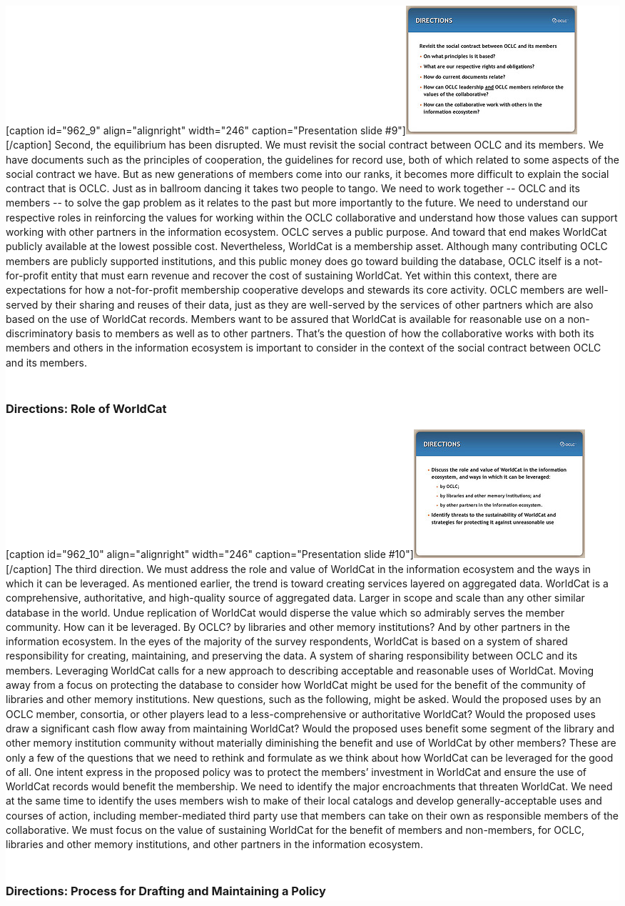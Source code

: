 <p>[caption id="962_9" align="alignright" width="246" caption="Presentation slide #9"]<a href="http://www.flickr.com/photos/datagazetteer/3549717796/in/set-72157618454249583/" title="Slide 9 of presentation"><img class="aligncenter" src="/wp-content/uploads/2009/05/3549717796_0369a19f48_m.jpg" width="240" height="180" alt="20090518-MC-Jennifer_Younger_Page_09" /></a>[/caption] Second, the equilibrium has been disrupted.  We must revisit the social contract between OCLC and its members.  We have documents such as the principles of cooperation, the guidelines for record use, both of which related to some aspects of the social contract we have.  But as new generations of members come into our ranks, it becomes more difficult to explain the social contract that is OCLC.  Just as in ballroom dancing it takes two people to tango.  We need to work together -- OCLC and its members -- to solve the gap problem as it relates to the past but more importantly to the future.  We need to understand our respective roles in reinforcing the values for working within the OCLC collaborative and understand how those values can support working with other partners in the information ecosystem.  OCLC serves a public purpose.  And toward that end makes WorldCat publicly available at the lowest possible cost.  Nevertheless, WorldCat is a membership asset.  Although many contributing OCLC members are publicly supported institutions, and this public money does go toward building the database, OCLC itself is a not-for-profit entity that must earn revenue and recover the cost of sustaining WorldCat.  Yet within this context, there are expectations for how a not-for-profit membership cooperative develops and stewards its core activity.  OCLC members are well-served by their sharing and reuses of their data, just as they are well-served by the services of other partners which are also based on the use of WorldCat records.  Members want to be assured that WorldCat is available for reasonable use on a non-discriminatory basis to members as well as to other partners.  That&rsquo;s the question of how the collaborative works with both its members and others in the information ecosystem is important to consider in the context of the social contract between OCLC and its members.<br />
<br clear="all" /></p>
<h3>Directions: Role of WorldCat</h3>
<p>[caption id="962_10" align="alignright" width="246" caption="Presentation slide #10"]<a href="http://www.flickr.com/photos/datagazetteer/3549717646/in/set-72157618454249583/" title="Slide 10 of presentation"><img class="aligncenter" src="/wp-content/uploads/2009/05/3549717646_e0387a06bc_m.jpg" width="240" height="180" alt="20090518-MC-Jennifer_Younger_Page_10" /></a>[/caption] The third direction.  We must address the role and value of WorldCat in the information ecosystem and the ways in which it can be leveraged.  As mentioned earlier, the trend is toward creating services layered on aggregated data.  WorldCat is a comprehensive, authoritative, and high-quality source of aggregated data.  Larger in scope and scale than any other similar database in the world.  Undue replication of WorldCat would disperse the value which so admirably serves the member community.  How can it be leveraged.  By OCLC? by libraries and other memory institutions? And by other partners in the information ecosystem.  In the eyes of the majority of the survey respondents, WorldCat is based on a system of shared responsibility for creating, maintaining, and preserving the data.  A system of sharing responsibility between OCLC and its members.  Leveraging WorldCat calls for a new approach to describing acceptable and reasonable uses of WorldCat.  Moving away from a focus on protecting the database to consider how WorldCat might be used for the benefit of the community of libraries and other memory institutions.  New questions, such as the following, might be asked.  Would the proposed uses by an OCLC member, consortia, or other players lead to a less-comprehensive or authoritative WorldCat?  Would the proposed uses draw a significant cash flow away from maintaining WorldCat?  Would the proposed uses benefit some segment of the library and other memory institution community without materially diminishing the benefit and use of WorldCat by other members?  These are only a few of the questions that we need to rethink and formulate as we think about how WorldCat can be leveraged for the good of all.  One intent express in the proposed policy was to protect the members&rsquo; investment in WorldCat and ensure the use of WorldCat records would benefit the membership.  We need to identify the major encroachments that threaten WorldCat.  We need at the same time to identify the uses members wish to make of their local catalogs and develop generally-acceptable uses and courses of action, including member-mediated third party use that members can take on their own as responsible members of the collaborative.  We must focus on the value of sustaining WorldCat for the benefit of members and non-members, for OCLC, libraries and other memory institutions, and other partners in the information ecosystem.<br />
<br clear="all" /></p>
<h3>Directions: Process for Drafting and Maintaining a Policy</h3>